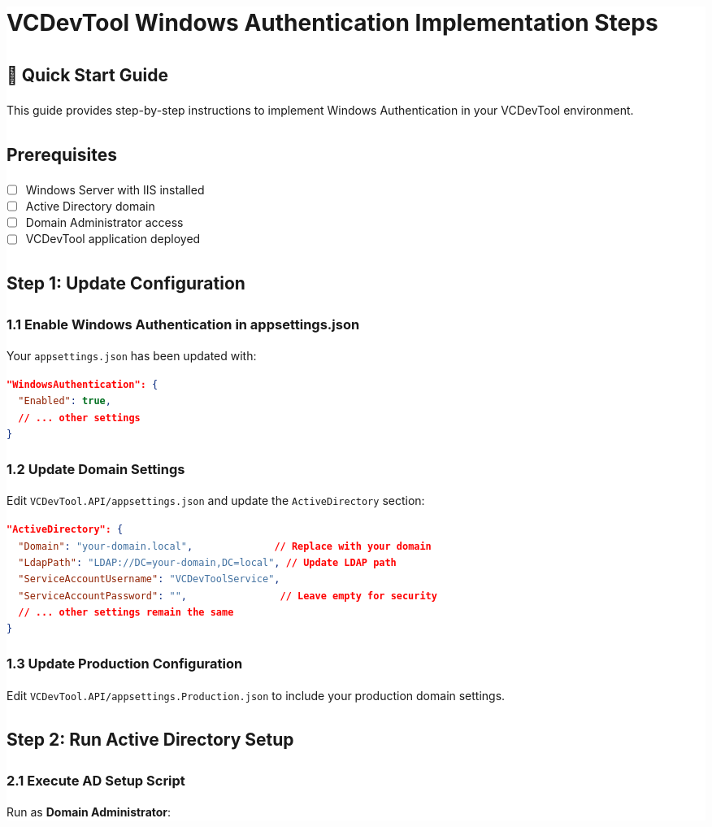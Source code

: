 # VCDevTool Windows Authentication Implementation Steps

## 🚀 Quick Start Guide

This guide provides step-by-step instructions to implement Windows Authentication in your VCDevTool environment.

## Prerequisites

- [ ] Windows Server with IIS installed
- [ ] Active Directory domain
- [ ] Domain Administrator access
- [ ] VCDevTool application deployed

## Step 1: Update Configuration

### 1.1 Enable Windows Authentication in appsettings.json

Your `appsettings.json` has been updated with:
```json
"WindowsAuthentication": {
  "Enabled": true,
  // ... other settings
}
```

### 1.2 Update Domain Settings

Edit `VCDevTool.API/appsettings.json` and update the `ActiveDirectory` section:

```json
"ActiveDirectory": {
  "Domain": "your-domain.local",              // Replace with your domain
  "LdapPath": "LDAP://DC=your-domain,DC=local", // Update LDAP path
  "ServiceAccountUsername": "VCDevToolService",
  "ServiceAccountPassword": "",                // Leave empty for security
  // ... other settings remain the same
}
```

### 1.3 Update Production Configuration

Edit `VCDevTool.API/appsettings.Production.json` to include your production domain settings.

## Step 2: Run Active Directory Setup

### 2.1 Execute AD Setup Script

Run as **Domain Administrator**:
